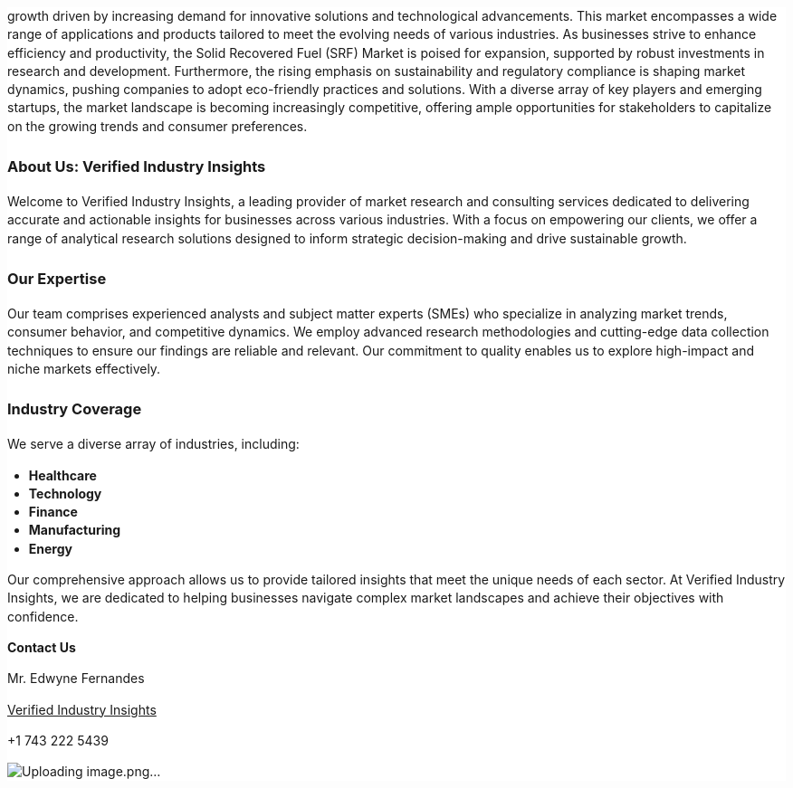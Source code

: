 growth driven by increasing demand for innovative solutions and technological advancements. This market encompasses a wide range of applications and products tailored to meet the evolving needs of various industries. As businesses strive to enhance efficiency and productivity, the Solid Recovered Fuel (SRF) Market is poised for expansion, supported by robust investments in research and development. Furthermore, the rising emphasis on sustainability and regulatory compliance is shaping market dynamics, pushing companies to adopt eco-friendly practices and solutions. With a diverse array of key players and emerging startups, the market landscape is becoming increasingly competitive, offering ample opportunities for stakeholders to capitalize on the growing trends and consumer preferences.</p><h3>About Us: Verified Industry Insights</h3><p>Welcome to Verified Industry Insights, a leading provider of market research and consulting services dedicated to delivering accurate and actionable insights for businesses across various industries. With a focus on empowering our clients, we offer a range of analytical research solutions designed to inform strategic decision-making and drive sustainable growth.</p><h3>Our Expertise</h3><p>Our team comprises experienced analysts and subject matter experts (SMEs) who specialize in analyzing market trends, consumer behavior, and competitive dynamics. We employ advanced research methodologies and cutting-edge data collection techniques to ensure our findings are reliable and relevant. Our commitment to quality enables us to explore high-impact and niche markets effectively.</p><h3>Industry Coverage</h3><p>We serve a diverse array of industries, including:</p><ul><li><strong>Healthcare</strong></li><li><strong>Technology</strong></li><li><strong>Finance</strong></li><li><strong>Manufacturing</strong></li><li><strong>Energy</strong></li></ul><p>Our comprehensive approach allows us to provide tailored insights that meet the unique needs of each sector. At Verified Industry Insights, we are dedicated to helping businesses navigate complex market landscapes and achieve their objectives with confidence.</p><p><strong>Contact Us</strong></p><p>Mr. Edwyne Fernandes</p><p><a href="https://www.verifiedindustryinsights.com/">Verified Industry Insights</a></p><p>+1 743 222 5439</p>
![Uploading image.png…]()
